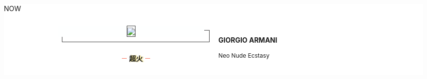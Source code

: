 NOW</strong></p></section></section></section></section></section></section><section class="" powered-by="xiumi.us" style="max-width: 100%;box-sizing: border-box;word-wrap: break-word !important;"><section style="margin-top: 10px;margin-bottom: 10px;max-width: 100%;box-sizing: border-box;text-align: center;word-wrap: break-word !important;"><section style="max-width: 100%;box-sizing: border-box;display: inline-block;vertical-align: middle;width: 318.5px;word-wrap: break-word !important;"><section class="" powered-by="xiumi.us" style="max-width: 100%;box-sizing: border-box;word-wrap: break-word !important;"><section style="margin-top: 20px;margin-bottom: 10px;max-width: 100%;box-sizing: border-box;word-wrap: break-word !important;"><section style="max-width: 100%;box-sizing: border-box;display: inline-block;width: 302.563px;vertical-align: top;box-shadow: rgba(81, 81, 81, 0.54) 0px 0px 0px;border-style: solid;border-width: 1px;border-radius: 0px;border-color: rgb(62, 62, 62);word-wrap: break-word !important;"><section class="" powered-by="xiumi.us" style="max-width: 100%;box-sizing: border-box;word-wrap: break-word !important;"><section style="margin-top: -10px;margin-bottom: 10px;max-width: 100%;box-sizing: border-box;transform: translate3d(-10px, 0px, 0px);word-wrap: break-word !important;"><section style="max-width: 100%;box-sizing: border-box;display: inline-block;width: 300.563px;vertical-align: top;box-shadow: rgba(81, 81, 81, 0.54) 0px 0px 0px;background-color: rgb(254, 255, 255);letter-spacing: 0px;border-style: dotted;border-width: 0px;border-radius: 0px;border-color: rgb(62, 62, 62);word-wrap: break-word !important;"><section class="" powered-by="xiumi.us" style="max-width: 100%;box-sizing: border-box;word-wrap: break-word !important;"><section style="max-width: 100%;box-sizing: border-box;word-wrap: break-word !important;"><section style="max-width: 100%;box-sizing: border-box;vertical-align: middle;display: inline-block;box-shadow: rgb(0, 0, 0) 0px 0px 0px;border-style: solid;border-width: 1px;border-radius: 0px;border-color: rgb(62, 62, 62);word-wrap: break-word !important;"><img class="" data-ratio="0.9956140350877193" data-type="jpeg" data-w="228" data-src="https://mmbiz.qpic.cn/mmbiz_jpg/mZIpZ2dRo6bMibwhp5ta1M6IrmVBu8wQQEbXSCmFD7hkM9T2mhug8bXq7myuUvTNpKOtcVzlAMKtXtsx3oTvcCA/640?wx_fmt=jpeg" style="box-sizing: border-box;vertical-align: middle;word-wrap: break-word !important;width: 228px !important;visibility: visible !important;" src="./images/image_17.jpg"></section></section></section></section></section></section></section></section></section><section class="" powered-by="xiumi.us" style="max-width: 100%;box-sizing: border-box;word-wrap: break-word !important;"><section style="margin-top: 10px;margin-bottom: 10px;max-width: 100%;box-sizing: border-box;word-wrap: break-word !important;"><section style="padding-right: 10px;padding-left: 10px;max-width: 100%;box-sizing: border-box;display: inline-block;vertical-align: top;word-wrap: break-word !important;"><section style="margin-left: -10px;max-width: 100%;box-sizing: border-box;display: inline-block;vertical-align: middle;width: 10px;border-top: 1px solid rgb(249, 110, 87);border-right-color: rgb(249, 110, 87);border-bottom-color: rgb(249, 110, 87);border-left-color: rgb(249, 110, 87);word-wrap: break-word !important;"></section><section style="padding-right: 5px;padding-left: 5px;max-width: 100%;box-sizing: border-box;display: inline-block;vertical-align: middle;word-wrap: break-word !important;"><p style="max-width: 100%;box-sizing: border-box;min-height: 1em;word-wrap: break-word !important;"><span style="max-width: 100%;box-sizing: border-box;text-shadow: rgba(229, 205, 69, 0.8) 2px 0px 2px;word-wrap: break-word !important;"><strong style="max-width: 100%;box-sizing: border-box;word-wrap: break-word !important;">超火</strong></span></p></section><section style="margin-right: -10px;max-width: 100%;box-sizing: border-box;display: inline-block;vertical-align: middle;width: 10px;border-top: 1px solid rgb(249, 110, 87);border-right-color: rgb(249, 110, 87);border-bottom-color: rgb(249, 110, 87);border-left-color: rgb(249, 110, 87);word-wrap: break-word !important;"></section></section></section></section></section><section style="padding-right: 10px;padding-left: 10px;max-width: 100%;box-sizing: border-box;display: inline-block;vertical-align: middle;width: 318.5px;word-wrap: break-word !important;"><section class="" powered-by="xiumi.us" style="max-width: 100%;box-sizing: border-box;word-wrap: break-word !important;"><section style="margin-top: 10px;max-width: 100%;box-sizing: border-box;word-wrap: break-word !important;"><section style="max-width: 100%;box-sizing: border-box;text-align: left;font-size: 14px;line-height: 1.2;word-wrap: break-word !important;"><p class="" style="max-width: 100%;box-sizing: border-box;min-height: 1em;word-wrap: break-word !important;"><strong style="max-width: 100%;box-sizing: border-box;word-wrap: break-word !important;">GIORGIO ARMANI</strong></p><p class="" style="max-width: 100%;box-sizing: border-box;min-height: 1em;word-wrap: break-word !important;"><span style="max-width: 100%;box-sizing: border-box;font-size: 12px;word-wrap: break-word !important;">Neo Nude Ecstasy